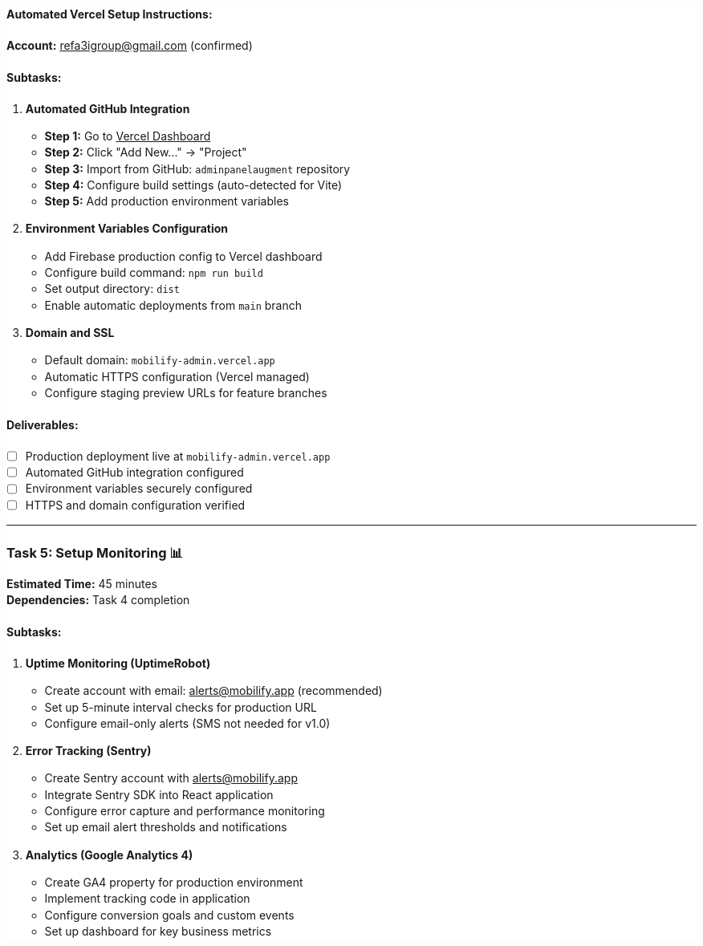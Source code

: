 #### **Automated Vercel Setup Instructions:**

**Account:** refa3igroup@gmail.com (confirmed)

#### **Subtasks:**

1. **Automated GitHub Integration**
   - **Step 1:** Go to [Vercel Dashboard](https://vercel.com/dashboard)
   - **Step 2:** Click "Add New..." → "Project"
   - **Step 3:** Import from GitHub: `adminpanelaugment` repository
   - **Step 4:** Configure build settings (auto-detected for Vite)
   - **Step 5:** Add production environment variables

2. **Environment Variables Configuration**
   - Add Firebase production config to Vercel dashboard
   - Configure build command: `npm run build`
   - Set output directory: `dist`
   - Enable automatic deployments from `main` branch

3. **Domain and SSL**
   - Default domain: `mobilify-admin.vercel.app`
   - Automatic HTTPS configuration (Vercel managed)
   - Configure staging preview URLs for feature branches

#### **Deliverables:**

- [ ] Production deployment live at `mobilify-admin.vercel.app`
- [ ] Automated GitHub integration configured
- [ ] Environment variables securely configured
- [ ] HTTPS and domain configuration verified

---

### **Task 5: Setup Monitoring** 📊

**Estimated Time:** 45 minutes  
**Dependencies:** Task 4 completion

#### **Subtasks:**

1. **Uptime Monitoring (UptimeRobot)**
   - Create account with email: alerts@mobilify.app (recommended)
   - Set up 5-minute interval checks for production URL
   - Configure email-only alerts (SMS not needed for v1.0)

2. **Error Tracking (Sentry)**
   - Create Sentry account with alerts@mobilify.app
   - Integrate Sentry SDK into React application
   - Configure error capture and performance monitoring
   - Set up email alert thresholds and notifications

3. **Analytics (Google Analytics 4)**
   - Create GA4 property for production environment
   - Implement tracking code in application
   - Configure conversion goals and custom events
   - Set up dashboard for key business metrics
